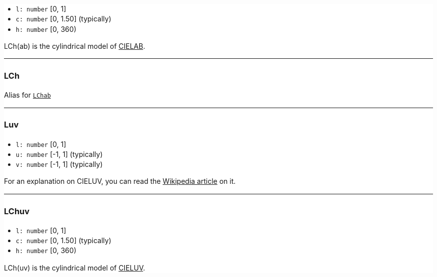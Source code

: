 - `l: number` [0, 1]
- `c: number` [0, 1.50] (typically)
- `h: number` [0, 360)

LCh(ab) is the cylindrical model of [CIELAB](https://en.wikipedia.org/wiki/CIELAB_color_space#Cylindrical_model).

---

### LCh

Alias for [`LChab`](#lchab)

---

### Luv

- `l: number` [0, 1]
- `u: number` [-1, 1] (typically)
- `v: number` [-1, 1] (typically)

For an explanation on CIELUV, you can read the [Wikipedia article](https://en.wikipedia.org/wiki/CIELUV) on it.

---

### LChuv

- `l: number` [0, 1]
- `c: number` [0, 1.50] (typically)
- `h: number` [0, 360)

LCh(uv) is the cylindrical model of [CIELUV](https://en.wikipedia.org/wiki/CIELUV#Cylindrical_representation_(CIELCh)).